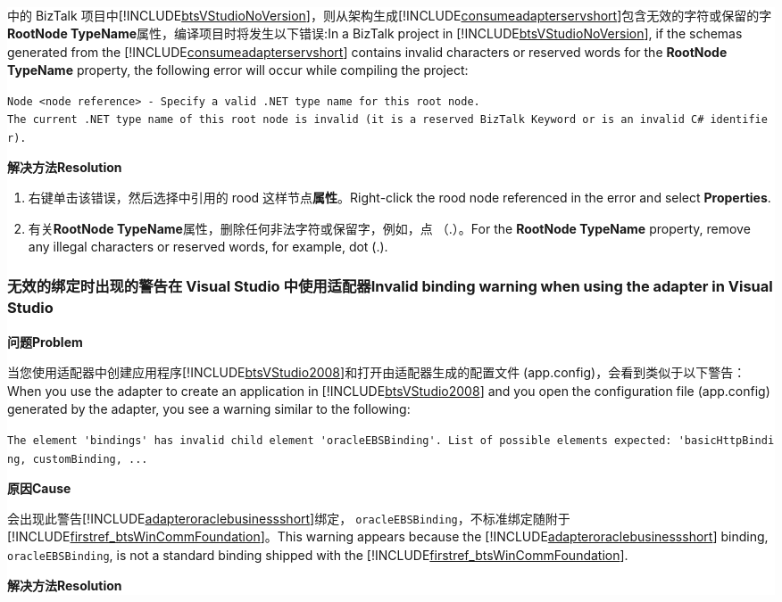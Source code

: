  <span data-ttu-id="1d9ea-186">中的 BizTalk 项目中[!INCLUDE[btsVStudioNoVersion](../../includes/btsvstudionoversion-md.md)]，则从架构生成[!INCLUDE[consumeadapterservshort](../../includes/consumeadapterservshort-md.md)]包含无效的字符或保留的字**RootNode TypeName**属性，编译项目时将发生以下错误:</span><span class="sxs-lookup"><span data-stu-id="1d9ea-186">In a BizTalk project in [!INCLUDE[btsVStudioNoVersion](../../includes/btsvstudionoversion-md.md)], if the schemas generated from the [!INCLUDE[consumeadapterservshort](../../includes/consumeadapterservshort-md.md)] contains invalid characters or reserved words for the **RootNode TypeName** property, the following error will occur while compiling the project:</span></span>  
  
```  
Node <node reference> - Specify a valid .NET type name for this root node.  
The current .NET type name of this root node is invalid (it is a reserved BizTalk Keyword or is an invalid C# identifier).  
```  
  
 <span data-ttu-id="1d9ea-187">**解决方法**</span><span class="sxs-lookup"><span data-stu-id="1d9ea-187">**Resolution**</span></span>  
  
1.  <span data-ttu-id="1d9ea-188">右键单击该错误，然后选择中引用的 rood 这样节点**属性**。</span><span class="sxs-lookup"><span data-stu-id="1d9ea-188">Right-click the rood node referenced in the error and select **Properties**.</span></span>  
  
2.  <span data-ttu-id="1d9ea-189">有关**RootNode TypeName**属性，删除任何非法字符或保留字，例如，点 （.）。</span><span class="sxs-lookup"><span data-stu-id="1d9ea-189">For the **RootNode TypeName** property, remove any illegal characters or reserved words, for example, dot (.).</span></span>  
  
###  <a name="BKMK_InvalidBinding"></a> <span data-ttu-id="1d9ea-190">无效的绑定时出现的警告在 Visual Studio 中使用适配器</span><span class="sxs-lookup"><span data-stu-id="1d9ea-190">Invalid binding warning when using the adapter in Visual Studio</span></span>  
 <span data-ttu-id="1d9ea-191">**问题**</span><span class="sxs-lookup"><span data-stu-id="1d9ea-191">**Problem**</span></span>  
  
 <span data-ttu-id="1d9ea-192">当您使用适配器中创建应用程序[!INCLUDE[btsVStudio2008](../../includes/btsvstudio2008-md.md)]和打开由适配器生成的配置文件 (app.config)，会看到类似于以下警告：</span><span class="sxs-lookup"><span data-stu-id="1d9ea-192">When you use the adapter to create an application in [!INCLUDE[btsVStudio2008](../../includes/btsvstudio2008-md.md)] and you open the configuration file (app.config) generated by the adapter, you see a warning similar to the following:</span></span>  
  
```  
The element 'bindings' has invalid child element 'oracleEBSBinding'. List of possible elements expected: 'basicHttpBinding, customBinding, ...  
```  
  
 <span data-ttu-id="1d9ea-193">**原因**</span><span class="sxs-lookup"><span data-stu-id="1d9ea-193">**Cause**</span></span>  
  
 <span data-ttu-id="1d9ea-194">会出现此警告[!INCLUDE[adapteroraclebusinessshort](../../includes/adapteroraclebusinessshort-md.md)]绑定， `oracleEBSBinding`，不标准绑定随附于[!INCLUDE[firstref_btsWinCommFoundation](../../includes/firstref-btswincommfoundation-md.md)]。</span><span class="sxs-lookup"><span data-stu-id="1d9ea-194">This warning appears because the [!INCLUDE[adapteroraclebusinessshort](../../includes/adapteroraclebusinessshort-md.md)] binding, `oracleEBSBinding`, is not a standard binding shipped with the [!INCLUDE[firstref_btsWinCommFoundation](../../includes/firstref-btswincommfoundation-md.md)].</span></span>  
  
 <span data-ttu-id="1d9ea-195">**解决方法**</span><span class="sxs-lookup"><span data-stu-id="1d9ea-195">**Resolution**</span></span>  
  